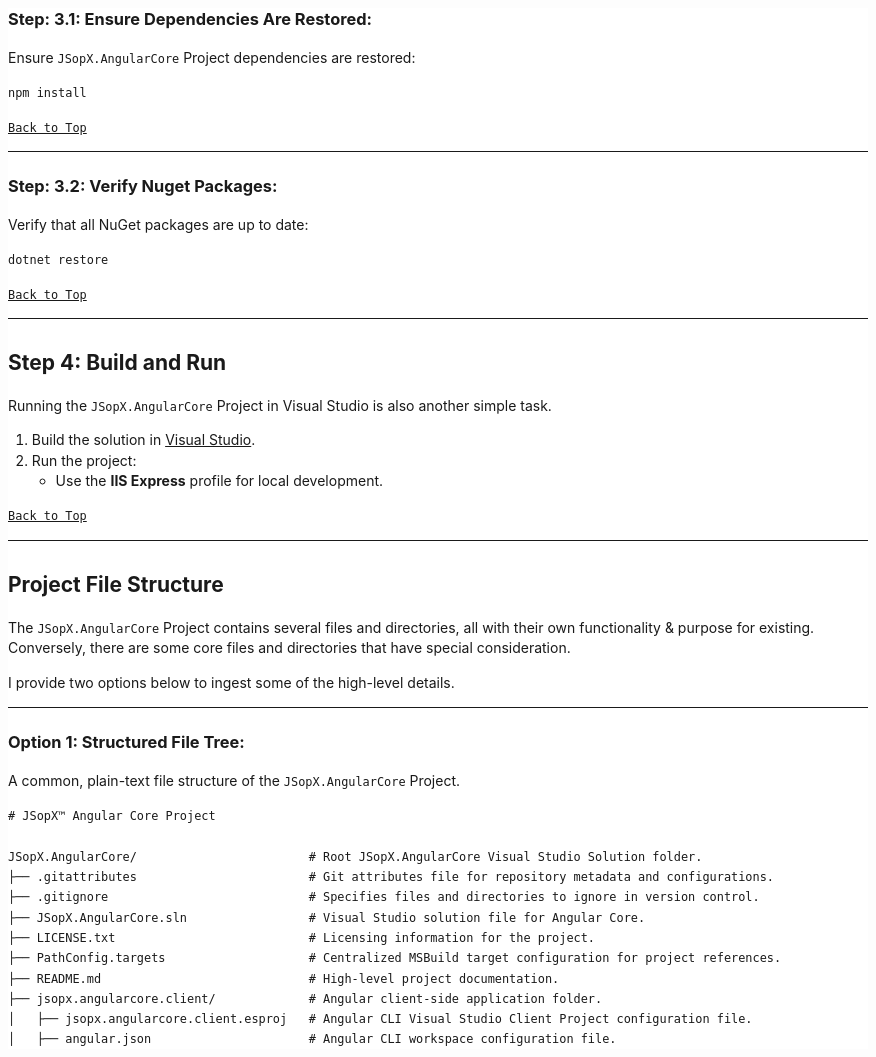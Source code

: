 
### **Step: 3.1: Ensure Dependencies Are Restored:**

Ensure `JSopX.AngularCore` Project dependencies are restored:

   ```bash
   npm install
   ```


[`Back to Top`](#table-of-contents)

---

### **Step: 3.2: Verify Nuget Packages:**

Verify that all NuGet packages are up to date:

   ```bash
   dotnet restore
   ```
   
[`Back to Top`](#table-of-contents)

---

## Step 4: Build and Run

Running the `JSopX.AngularCore` Project in Visual Studio is also another simple task.

1. Build the solution in [Visual Studio](https://github.com/JasonSilvestri/JSopX.BridgeTooFar/blob/master/JSopX.BridgeTooFar/DocsOpenX/Technologies/#visual-studio).
2. Run the project:
   - Use the **IIS Express** profile for local development.

[`Back to Top`](#table-of-contents)

---

## **Project File Structure**

The `JSopX.AngularCore` Project contains several files and directories, all with their own functionality & purpose for existing. Conversely, there are some core files and directories that have special consideration. 

I provide two options below to ingest some of the high-level details.

---

### **Option 1: Structured File Tree**:

A common, plain-text file structure of the `JSopX.AngularCore` Project.

```plaintext
# JSopX™ Angular Core Project

JSopX.AngularCore/                        # Root JSopX.AngularCore Visual Studio Solution folder.
├── .gitattributes                        # Git attributes file for repository metadata and configurations.
├── .gitignore                            # Specifies files and directories to ignore in version control.
├── JSopX.AngularCore.sln                 # Visual Studio solution file for Angular Core.
├── LICENSE.txt                           # Licensing information for the project.
├── PathConfig.targets                    # Centralized MSBuild target configuration for project references.
├── README.md                             # High-level project documentation.
├── jsopx.angularcore.client/             # Angular client-side application folder.
│   ├── jsopx.angularcore.client.esproj   # Angular CLI Visual Studio Client Project configuration file.
│   ├── angular.json                      # Angular CLI workspace configuration file.
```